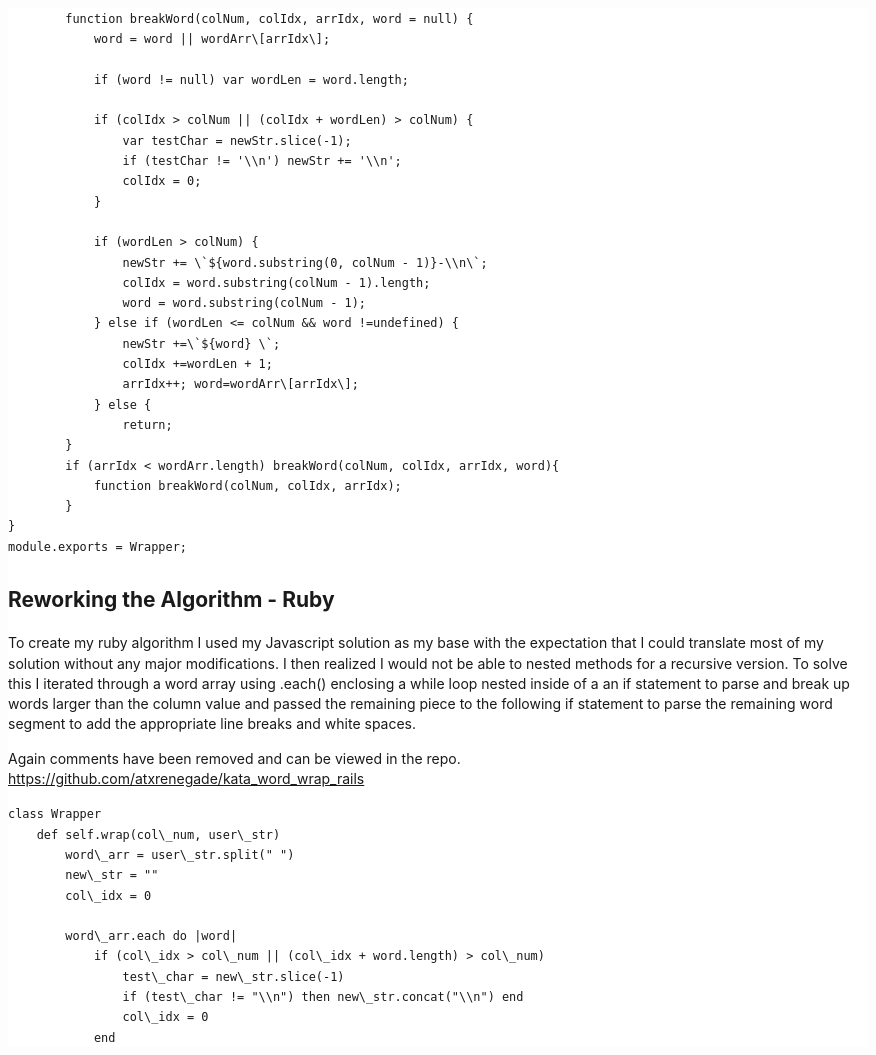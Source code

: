             function breakWord(colNum, colIdx, arrIdx, word = null) {
                word = word || wordArr\[arrIdx\];

                if (word != null) var wordLen = word.length;
                
                if (colIdx > colNum || (colIdx + wordLen) > colNum) {
                    var testChar = newStr.slice(-1);
                    if (testChar != '\\n') newStr += '\\n';
                    colIdx = 0;
                }
            
                if (wordLen > colNum) {
                    newStr += \`${word.substring(0, colNum - 1)}-\\n\`;
                    colIdx = word.substring(colNum - 1).length;
                    word = word.substring(colNum - 1);
                } else if (wordLen <= colNum && word !=undefined) { 
                    newStr +=\`${word} \`; 
                    colIdx +=wordLen + 1; 
                    arrIdx++; word=wordArr\[arrIdx\]; 
                } else { 
                    return;
            }  
            if (arrIdx < wordArr.length) breakWord(colNum, colIdx, arrIdx, word){  
                function breakWord(colNum, colIdx, arrIdx); 
            } 
    } 
    module.exports = Wrapper;

                                

  
  

Reworking the Algorithm - Ruby
------------------------------

  

To create my ruby algorithm I used my Javascript solution as my base with the expectation that I could translate most of my solution without any major modifications. I then realized I would not be able to nested methods for a recursive version. To solve this I iterated through a word array using .each() enclosing a while loop nested inside of a an if statement to parse and break up words larger than the column value and passed the remaining piece to the following if statement to parse the remaining word segment to add the appropriate line breaks and white spaces.

Again comments have been removed and can be viewed in the repo.  
https://github.com/atxrenegade/kata_word_wrap_rails   
  
	  
		

  

    class Wrapper
        def self.wrap(col\_num, user\_str)
            word\_arr = user\_str.split(" ")
            new\_str = ""
            col\_idx = 0

            word\_arr.each do |word|
                if (col\_idx > col\_num || (col\_idx + word.length) > col\_num)
                    test\_char = new\_str.slice(-1)
                    if (test\_char != "\\n") then new\_str.concat("\\n") end
                    col\_idx = 0
                end

